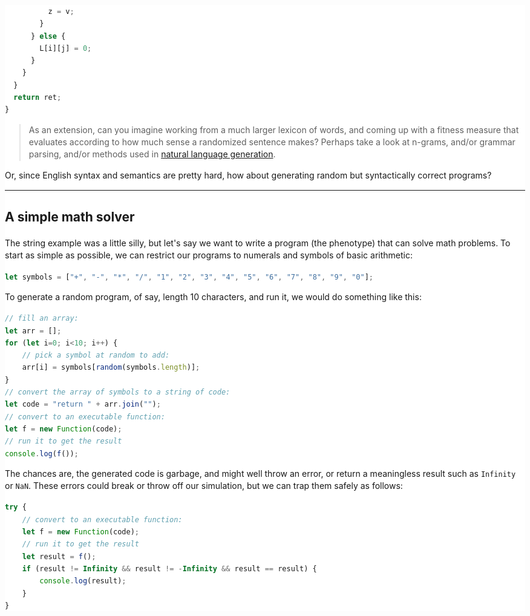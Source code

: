 ```javascript
          z = v;
        }
      } else {
        L[i][j] = 0;
      }
    }
  }
  return ret;
}
```

> As an extension, can you imagine working from a much larger lexicon of words, and coming up with a fitness measure that evaluates according to how much sense a randomized sentence makes? Perhaps take a look at n-grams, and/or grammar parsing, and/or methods used in [natural language generation](https://en.wikipedia.org/wiki/Natural_language_generation). 

Or, since English syntax and semantics are pretty hard, how about generating random but syntactically correct programs?

---

## A simple math solver

The string example was a little silly, but let's say we want to write a program (the phenotype) that can solve math problems. To start as simple as possible, we can restrict our programs to numerals and symbols of basic arithmetic:

```javascript
let symbols = ["+", "-", "*", "/", "1", "2", "3", "4", "5", "6", "7", "8", "9", "0"];
```

To generate a random program, of say, length 10 characters, and run it, we would do something like this:

```javascript
// fill an array:
let arr = [];
for (let i=0; i<10; i++) {
	// pick a symbol at random to add:
	arr[i] = symbols[random(symbols.length)];
}
// convert the array of symbols to a string of code:
let code = "return " + arr.join("");
// convert to an executable function:
let f = new Function(code);
// run it to get the result
console.log(f());
```

The chances are, the generated code is garbage, and might well throw an error, or return a meaningless result such as ```Infinity``` or ```NaN```. These errors could break or throw off our simulation, but we can trap them safely as follows:

```javascript
try {
	// convert to an executable function:
	let f = new Function(code);
	// run it to get the result
	let result = f();
	if (result != Infinity && result != -Infinity && result == result) {
		console.log(result);
	}
}
```
